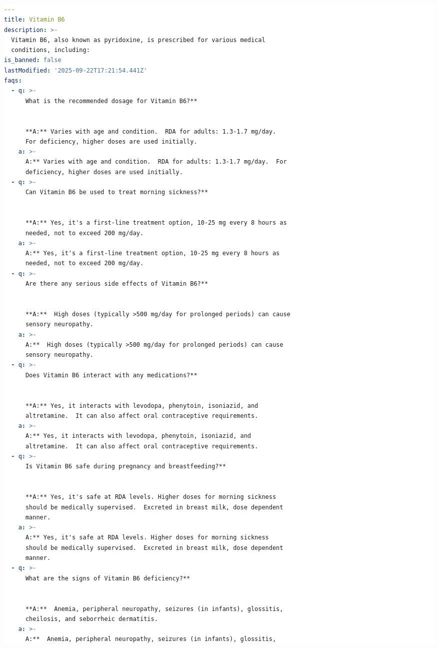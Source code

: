 ```yaml
---
title: Vitamin B6
description: >-
  Vitamin B6, also known as pyridoxine, is prescribed for various medical
  conditions, including:
is_banned: false
lastModified: '2025-09-22T17:21:54.441Z'
faqs:
  - q: >-
      What is the recommended dosage for Vitamin B6?**


      **A:** Varies with age and condition.  RDA for adults: 1.3-1.7 mg/day. 
      For deficiency, higher doses are used initially.
    a: >-
      A:** Varies with age and condition.  RDA for adults: 1.3-1.7 mg/day.  For
      deficiency, higher doses are used initially.
  - q: >-
      Can Vitamin B6 be used to treat morning sickness?**


      **A:** Yes, it's a first-line treatment option, 10-25 mg every 8 hours as
      needed, not to exceed 200 mg/day.
    a: >-
      A:** Yes, it's a first-line treatment option, 10-25 mg every 8 hours as
      needed, not to exceed 200 mg/day.
  - q: >-
      Are there any serious side effects of Vitamin B6?**


      **A:**  High doses (typically >500 mg/day for prolonged periods) can cause
      sensory neuropathy.
    a: >-
      A:**  High doses (typically >500 mg/day for prolonged periods) can cause
      sensory neuropathy.
  - q: >-
      Does Vitamin B6 interact with any medications?**


      **A:** Yes, it interacts with levodopa, phenytoin, isoniazid, and
      altretamine.  It can also affect oral contraceptive requirements.
    a: >-
      A:** Yes, it interacts with levodopa, phenytoin, isoniazid, and
      altretamine.  It can also affect oral contraceptive requirements.
  - q: >-
      Is Vitamin B6 safe during pregnancy and breastfeeding?**


      **A:** Yes, it's safe at RDA levels. Higher doses for morning sickness
      should be medically supervised.  Excreted in breast milk, dose dependent
      manner.
    a: >-
      A:** Yes, it's safe at RDA levels. Higher doses for morning sickness
      should be medically supervised.  Excreted in breast milk, dose dependent
      manner.
  - q: >-
      What are the signs of Vitamin B6 deficiency?**


      **A:**  Anemia, peripheral neuropathy, seizures (in infants), glossitis,
      cheilosis, and seborrheic dermatitis.
    a: >-
      A:**  Anemia, peripheral neuropathy, seizures (in infants), glossitis,
```